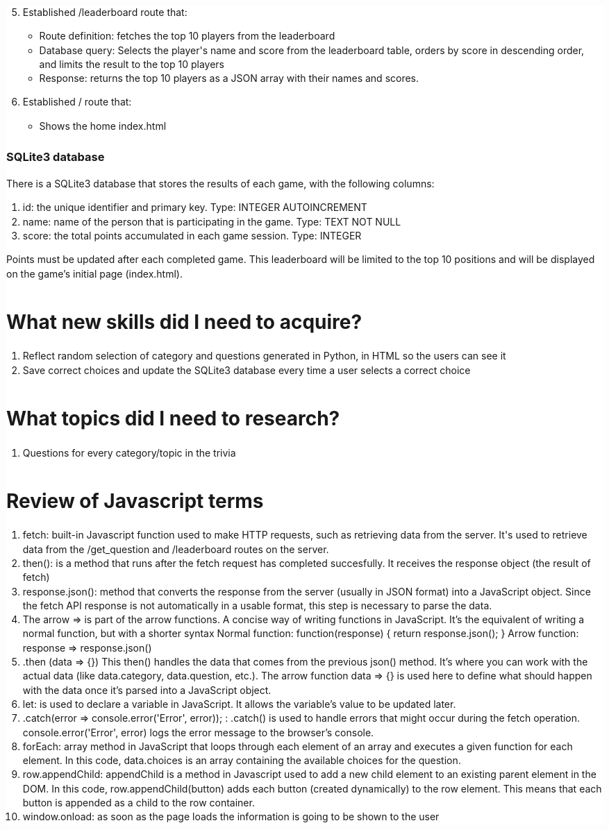 5. Established /leaderboard route that:
    * Route definition: fetches the top 10 players from the leaderboard
    * Database query: Selects the player's name and score from the leaderboard table, orders by score in descending order, and limits the result to the top 10 players
    * Response: returns the top 10 players as a JSON array with their names and scores. 

6. Established / route that:
    * Shows the home index.html


<h3>SQLite3 database</h3>
There is a SQLite3 database that stores the results of each game, with the following columns:

1. id: the unique identifier and primary key. Type: INTEGER AUTOINCREMENT
2. name: name of the person that is participating in the game. Type: TEXT NOT NULL
3. score: the total points accumulated in each game session. Type: INTEGER

Points must be updated after each completed game. 
This leaderboard will be limited to the top 10 positions and will be displayed on the game’s initial page (index.html).


# What new skills did I need to acquire? #
1. Reflect random selection of category and questions generated in Python, in HTML so the users can see it
2. Save correct choices and update the SQLite3 database every time a user selects a correct choice


# What topics did I need to research?
1. Questions for every category/topic in the trivia 


# Review of Javascript terms
1. fetch: built-in Javascript function used to make HTTP requests, such as retrieving data from the server. It's used to retrieve data from the /get_question and /leaderboard routes on the server.
2. then(): is a method that runs after the fetch request has completed succesfully. It receives the response object (the result of fetch)
3. response.json(): method that converts the response from the server (usually in JSON format) into a JavaScript object. Since the fetch API response is not automatically in a usable format, this step is necessary to parse the data.
4. The arrow => is part of the arrow functions. A concise way of writing functions in JavaScript. It’s the equivalent of writing a normal function, but with a shorter syntax 
Normal function: function(response) { return response.json(); }
Arrow function:  response => response.json()
5. .then (data => {}) This then() handles the data that comes from the previous json() method. It’s where you can work with the actual data (like data.category, data.question, etc.).
The arrow function data => {} is used here to define what should happen with the data once it’s parsed into a JavaScript object.
6. let:  is used to declare a variable in JavaScript. It allows the variable’s value to be updated later. 
7. .catch(error => console.error('Error', error)); : .catch() is used to handle errors that might occur during the fetch operation. console.error('Error', error) logs the error message to the browser’s console.
8. forEach: array method in JavaScript that loops through each element of an array and executes a given function for each element. In this code, data.choices is an array containing the available choices for the question.
9. row.appendChild: appendChild is a method in Javascript used to add a new child element to an existing parent element in the DOM. In this code, row.appendChild(button) adds each button (created dynamically) to the row element. This means that each button is appended as a child to the row container.
10. window.onload: as soon as the page loads the information is going to be shown to the user
